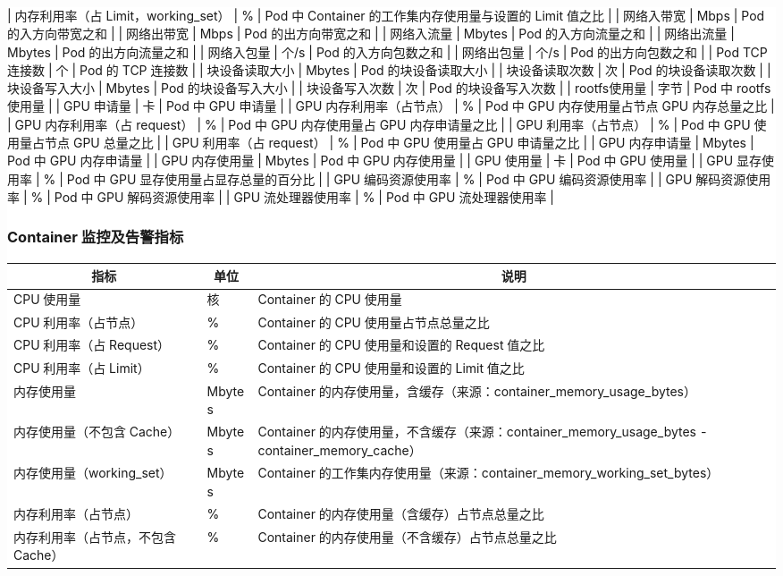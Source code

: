 | 内存利用率（占 Limit，working_set）    | %      | Pod 中 Container 的工作集内存使用量与设置的 Limit 值之比     |
| 网络入带宽                             | Mbps   | Pod 的入方向带宽之和                                         |
| 网络出带宽                             | Mbps   | Pod 的出方向带宽之和                                         |
| 网络入流量                             | Mbytes | Pod 的入方向流量之和                                         |
| 网络出流量                             | Mbytes | Pod 的出方向流量之和                                         |
| 网络入包量                             | 个/s   | Pod 的入方向包数之和                                         |
| 网络出包量                             | 个/s   | Pod 的出方向包数之和                                         |
| Pod TCP 连接数                           | 个     |  Pod 的 TCP 连接数                                               |
| 块设备读取大小                         | Mbytes |  Pod 的块设备读取大小                                          |
| 块设备读取次数                         | 次     |  Pod 的块设备读取次数                                          |
| 块设备写入大小                         | Mbytes |  Pod 的块设备写入大小                                          |
| 块设备写入次数                         | 次     |  Pod 的块设备写入次数                                          |
| rootfs使用量                           | 字节   |  Pod 中 rootfs 使用量                                            |
|  GPU 申请量                              | 卡     |  Pod 中 GPU 申请量                                               |
|  GPU 内存利用率（占节点）                | %      |  Pod 中 GPU 内存使用量占节点 GPU 内存总量之比                      |
|  GPU 内存利用率（占 request）             | %      |  Pod 中 GPU 内存使用量占 GPU 内存申请量之比                        |
|  GPU 利用率（占节点）                    | %      |  Pod 中 GPU 使用量占节点 GPU 总量之比                              |
|  GPU 利用率（占 request）                 | %      |  Pod 中 GPU 使用量占 GPU 申请量之比                                |
|  GPU 内存申请量                          | Mbytes |  Pod 中 GPU 内存申请量                                           |
|  GPU 内存使用量                          | Mbytes |  Pod 中 GPU 内存使用量                                           |
|  GPU 使用量                              | 卡     |  Pod 中 GPU 使用量                                               |
|  GPU 显存使用率                          | %      |  Pod 中 GPU 显存使用量占显存总量的百分比                         |
|  GPU 编码资源使用率                      | %      |  Pod 中 GPU 编码资源使用率                                       |
|  GPU 解码资源使用率                      | %      |  Pod 中 GPU 解码资源使用率                                       |
|  GPU 流处理器使用率                      | %      |  Pod 中 GPU 流处理器使用率                                       |

### Container 监控及告警指标

| 指标                                   | 单位   | 说明                                                         |
| -------------------------------------- | ------ | ------------------------------------------------------------ |
| CPU 使用量                             | 核     | Container 的 CPU 使用量                                      |
| CPU 利用率（占节点）                   | %      | Container 的 CPU 使用量占节点总量之比                        |
| CPU 利用率（占 Request）               | %      | Container 的 CPU 使用量和设置的 Request 值之比               |
| CPU 利用率（占 Limit）                 | %      | Container 的 CPU 使用量和设置的 Limit 值之比                 |
| 内存使用量                             | Mbytes | Container 的内存使用量，含缓存（来源：container_memory_usage_bytes） |
| 内存使用量（不包含 Cache）             | Mbytes | Container 的内存使用量，不含缓存（来源：container_memory_usage_bytes - container_memory_cache） |
| 内存使用量（working_set）              | Mbytes | Container 的工作集内存使用量（来源：container_memory_working_set_bytes） |
| 内存利用率（占节点）                   | %      | Container 的内存使用量（含缓存）占节点总量之比               |
| 内存利用率（占节点，不包含 Cache）     | %      | Container 的内存使用量（不含缓存）占节点总量之比             |